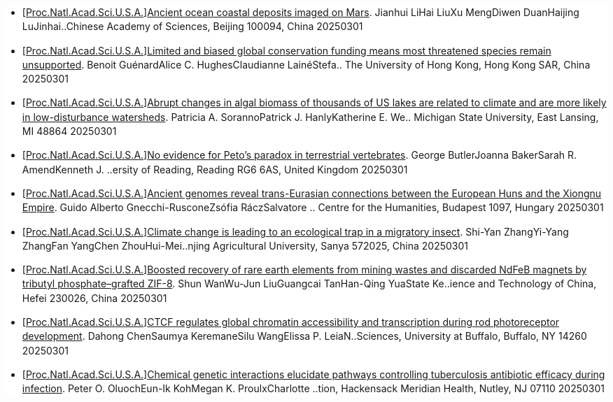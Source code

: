   - \[[Proc.Natl.Acad.Sci.U.S.A.](https://www.pnas.org/loi/pnas?af=R)\][Ancient ocean coastal deposits imaged on Mars](https://www.pnas.org/doi/abs/10.1073/pnas.2422213122?af=R). Jianhui LiHai LiuXu MengDiwen DuanHaijing LuJinhai..Chinese Academy of Sciences, Beijing 100094, China 	20250301

  - \[[Proc.Natl.Acad.Sci.U.S.A.](https://www.pnas.org/loi/pnas?af=R)\][Limited and biased global conservation funding means most threatened species remain unsupported](https://www.pnas.org/doi/abs/10.1073/pnas.2412479122?af=R). Benoit GuénardAlice C. HughesClaudianne LainéStefa.. The University of Hong Kong, Hong Kong SAR, China 	20250301

  - \[[Proc.Natl.Acad.Sci.U.S.A.](https://www.pnas.org/loi/pnas?af=R)\][Abrupt changes in algal biomass of thousands of US lakes are related to climate and are more likely in low-disturbance watersheds](https://www.pnas.org/doi/abs/10.1073/pnas.2416172122?af=R). Patricia A. SorannoPatrick J. HanlyKatherine E. We.. Michigan State University, East Lansing, MI 48864 	20250301

  - \[[Proc.Natl.Acad.Sci.U.S.A.](https://www.pnas.org/loi/pnas?af=R)\][No evidence for Peto’s paradox in terrestrial vertebrates](https://www.pnas.org/doi/abs/10.1073/pnas.2422861122?af=R). George ButlerJoanna BakerSarah R. AmendKenneth J. ..ersity of Reading, Reading RG6 6AS, United Kingdom 	20250301

  - \[[Proc.Natl.Acad.Sci.U.S.A.](https://www.pnas.org/loi/pnas?af=R)\][Ancient genomes reveal trans-Eurasian connections between the European Huns and the Xiongnu Empire](https://www.pnas.org/doi/abs/10.1073/pnas.2418485122?af=R). Guido Alberto Gnecchi-RusconeZsófia RáczSalvatore .. Centre for the Humanities, Budapest 1097, Hungary 	20250301

  - \[[Proc.Natl.Acad.Sci.U.S.A.](https://www.pnas.org/loi/pnas?af=R)\][Climate change is leading to an ecological trap in a migratory insect](https://www.pnas.org/doi/abs/10.1073/pnas.2422595122?af=R). Shi-Yan ZhangYi-Yang ZhangFan YangChen ZhouHui-Mei..njing Agricultural University, Sanya 572025, China 	20250301

  - \[[Proc.Natl.Acad.Sci.U.S.A.](https://www.pnas.org/loi/pnas?af=R)\][Boosted recovery of rare earth elements from mining wastes and discarded NdFeB magnets by tributyl phosphate–grafted ZIF-8](https://www.pnas.org/doi/abs/10.1073/pnas.2423217122?af=R). Shun WanWu-Jun LiuGuangcai TanHan-Qing YuaState Ke..ience and Technology of China, Hefei 230026, China 	20250301

  - \[[Proc.Natl.Acad.Sci.U.S.A.](https://www.pnas.org/loi/pnas?af=R)\][CTCF regulates global chromatin accessibility and transcription during rod photoreceptor development](https://www.pnas.org/doi/abs/10.1073/pnas.2416384122?af=R). Dahong ChenSaumya KeremaneSilu WangElissa P. LeiaN..Sciences, University at Buffalo, Buffalo, NY 14260 	20250301

  - \[[Proc.Natl.Acad.Sci.U.S.A.](https://www.pnas.org/loi/pnas?af=R)\][Chemical genetic interactions elucidate pathways controlling tuberculosis antibiotic efficacy during infection](https://www.pnas.org/doi/abs/10.1073/pnas.2417525122?af=R). Peter O. OluochEun-Ik KohMegan K. ProulxCharlotte ..tion, Hackensack Meridian Health, Nutley, NJ 07110 	20250301

